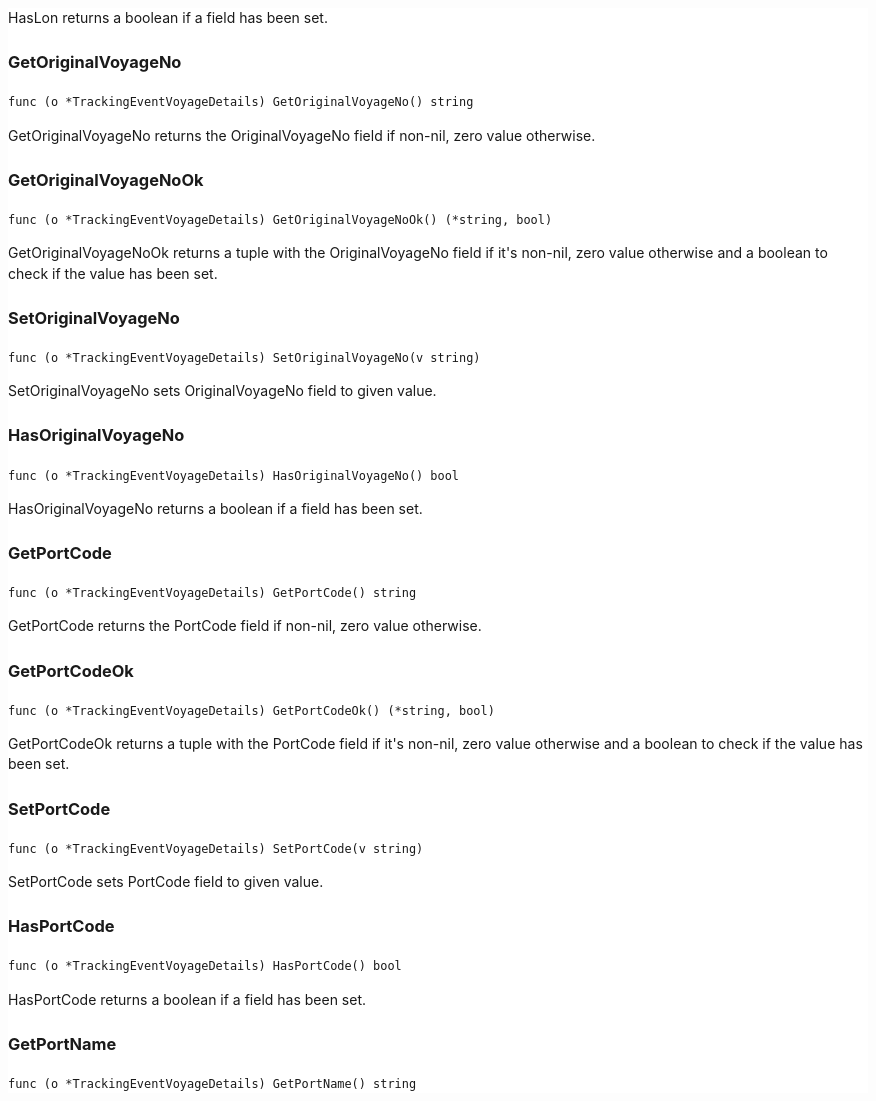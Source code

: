 HasLon returns a boolean if a field has been set.

### GetOriginalVoyageNo

`func (o *TrackingEventVoyageDetails) GetOriginalVoyageNo() string`

GetOriginalVoyageNo returns the OriginalVoyageNo field if non-nil, zero value otherwise.

### GetOriginalVoyageNoOk

`func (o *TrackingEventVoyageDetails) GetOriginalVoyageNoOk() (*string, bool)`

GetOriginalVoyageNoOk returns a tuple with the OriginalVoyageNo field if it's non-nil, zero value otherwise
and a boolean to check if the value has been set.

### SetOriginalVoyageNo

`func (o *TrackingEventVoyageDetails) SetOriginalVoyageNo(v string)`

SetOriginalVoyageNo sets OriginalVoyageNo field to given value.

### HasOriginalVoyageNo

`func (o *TrackingEventVoyageDetails) HasOriginalVoyageNo() bool`

HasOriginalVoyageNo returns a boolean if a field has been set.

### GetPortCode

`func (o *TrackingEventVoyageDetails) GetPortCode() string`

GetPortCode returns the PortCode field if non-nil, zero value otherwise.

### GetPortCodeOk

`func (o *TrackingEventVoyageDetails) GetPortCodeOk() (*string, bool)`

GetPortCodeOk returns a tuple with the PortCode field if it's non-nil, zero value otherwise
and a boolean to check if the value has been set.

### SetPortCode

`func (o *TrackingEventVoyageDetails) SetPortCode(v string)`

SetPortCode sets PortCode field to given value.

### HasPortCode

`func (o *TrackingEventVoyageDetails) HasPortCode() bool`

HasPortCode returns a boolean if a field has been set.

### GetPortName

`func (o *TrackingEventVoyageDetails) GetPortName() string`
